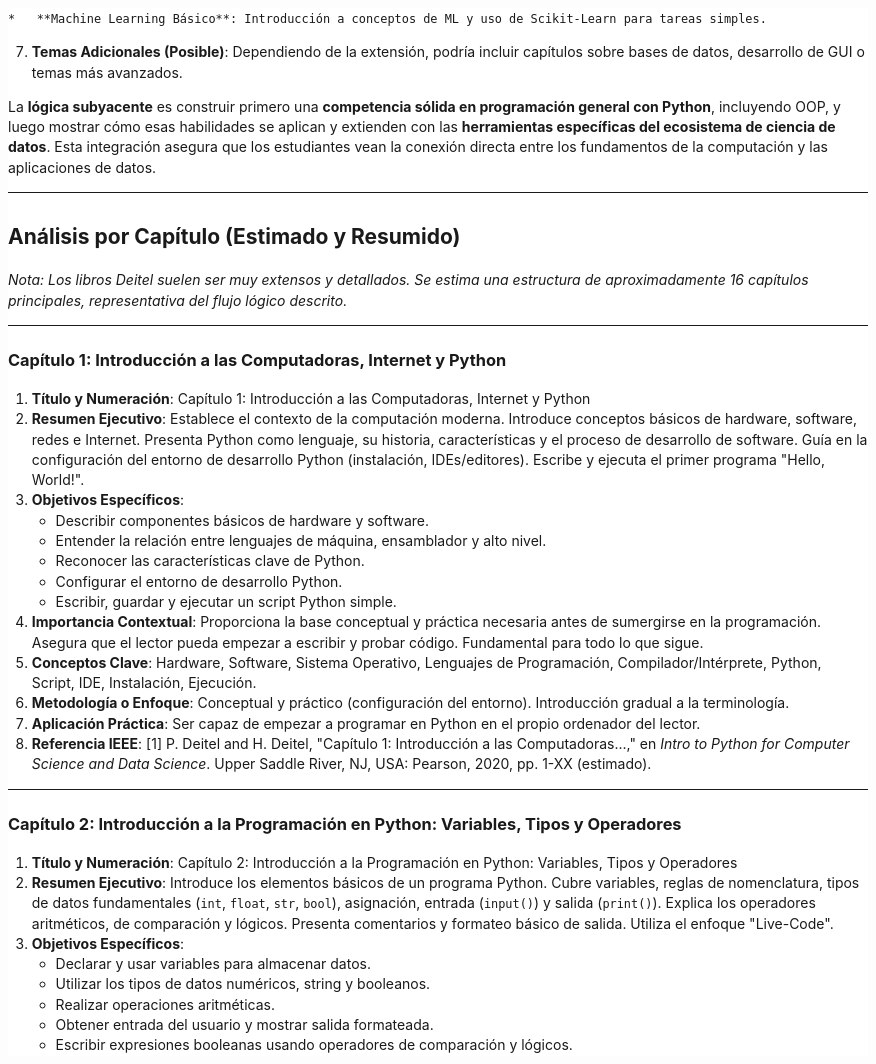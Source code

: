     *   **Machine Learning Básico**: Introducción a conceptos de ML y uso de Scikit-Learn para tareas simples.
7.  **Temas Adicionales (Posible)**: Dependiendo de la extensión, podría incluir capítulos sobre bases de datos, desarrollo de GUI o temas más avanzados.

La **lógica subyacente** es construir primero una **competencia sólida en programación general con Python**, incluyendo OOP, y luego mostrar cómo esas habilidades se aplican y extienden con las **herramientas específicas del ecosistema de ciencia de datos**. Esta integración asegura que los estudiantes vean la conexión directa entre los fundamentos de la computación y las aplicaciones de datos.

---

## **Análisis por Capítulo (Estimado y Resumido)**

*Nota: Los libros Deitel suelen ser muy extensos y detallados. Se estima una estructura de aproximadamente 16 capítulos principales, representativa del flujo lógico descrito.*

---

### **Capítulo 1: Introducción a las Computadoras, Internet y Python**

1.  **Título y Numeración**: Capítulo 1: Introducción a las Computadoras, Internet y Python
2.  **Resumen Ejecutivo**: Establece el contexto de la computación moderna. Introduce conceptos básicos de hardware, software, redes e Internet. Presenta Python como lenguaje, su historia, características y el proceso de desarrollo de software. Guía en la configuración del entorno de desarrollo Python (instalación, IDEs/editores). Escribe y ejecuta el primer programa "Hello, World!".
3.  **Objetivos Específicos**:
    *   Describir componentes básicos de hardware y software.
    *   Entender la relación entre lenguajes de máquina, ensamblador y alto nivel.
    *   Reconocer las características clave de Python.
    *   Configurar el entorno de desarrollo Python.
    *   Escribir, guardar y ejecutar un script Python simple.
4.  **Importancia Contextual**: Proporciona la base conceptual y práctica necesaria antes de sumergirse en la programación. Asegura que el lector pueda empezar a escribir y probar código. Fundamental para todo lo que sigue.
5.  **Conceptos Clave**: Hardware, Software, Sistema Operativo, Lenguajes de Programación, Compilador/Intérprete, Python, Script, IDE, Instalación, Ejecución.
6.  **Metodología o Enfoque**: Conceptual y práctico (configuración del entorno). Introducción gradual a la terminología.
7.  **Aplicación Práctica**: Ser capaz de empezar a programar en Python en el propio ordenador del lector.
8.  **Referencia IEEE**: [1] P. Deitel and H. Deitel, "Capítulo 1: Introducción a las Computadoras...," en *Intro to Python for Computer Science and Data Science*. Upper Saddle River, NJ, USA: Pearson, 2020, pp. 1-XX (estimado).

---

### **Capítulo 2: Introducción a la Programación en Python: Variables, Tipos y Operadores**

1.  **Título y Numeración**: Capítulo 2: Introducción a la Programación en Python: Variables, Tipos y Operadores
2.  **Resumen Ejecutivo**: Introduce los elementos básicos de un programa Python. Cubre variables, reglas de nomenclatura, tipos de datos fundamentales (`int`, `float`, `str`, `bool`), asignación, entrada (`input()`) y salida (`print()`). Explica los operadores aritméticos, de comparación y lógicos. Presenta comentarios y formateo básico de salida. Utiliza el enfoque "Live-Code".
3.  **Objetivos Específicos**:
    *   Declarar y usar variables para almacenar datos.
    *   Utilizar los tipos de datos numéricos, string y booleanos.
    *   Realizar operaciones aritméticas.
    *   Obtener entrada del usuario y mostrar salida formateada.
    *   Escribir expresiones booleanas usando operadores de comparación y lógicos.